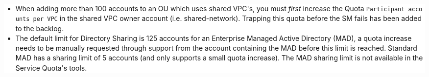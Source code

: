 -   When adding more than 100 accounts to an OU which uses shared VPC's, you must _first_ increase the Quota `Participant accounts per VPC` in the shared VPC owner account (i.e. shared-network). Trapping this quota before the SM fails has been added to the backlog.
-   The default limit for Directory Sharing is 125 accounts for an Enterprise Managed Active Directory (MAD), a quota increase needs to be manually requested through support from the account containing the MAD before this limit is reached. Standard MAD has a sharing limit of 5 accounts (and only supports a small quota increase). The MAD sharing limit is not available in the Service Quota's tools.
